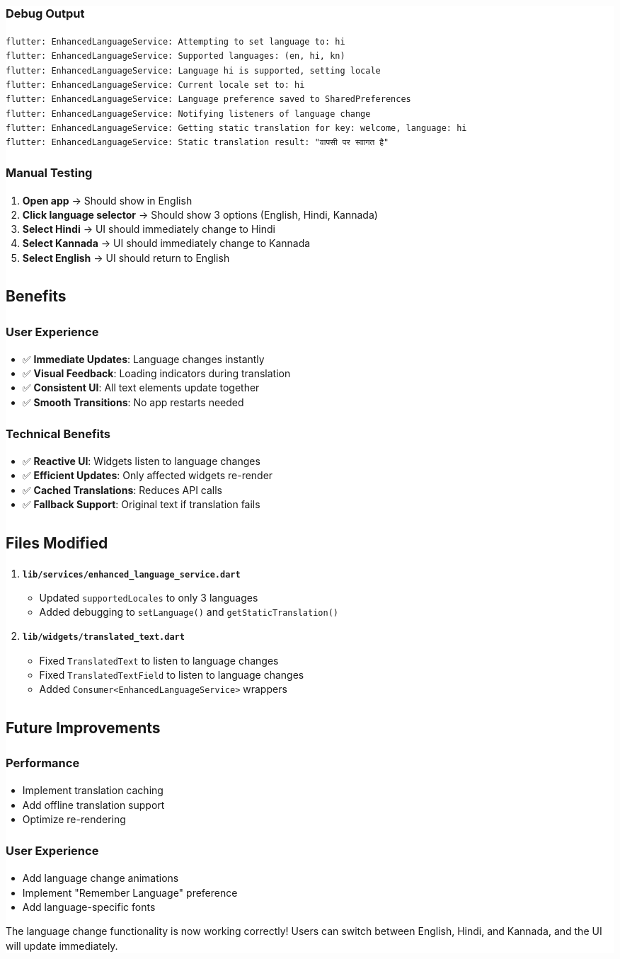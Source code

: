 ### Debug Output
```
flutter: EnhancedLanguageService: Attempting to set language to: hi
flutter: EnhancedLanguageService: Supported languages: (en, hi, kn)
flutter: EnhancedLanguageService: Language hi is supported, setting locale
flutter: EnhancedLanguageService: Current locale set to: hi
flutter: EnhancedLanguageService: Language preference saved to SharedPreferences
flutter: EnhancedLanguageService: Notifying listeners of language change
flutter: EnhancedLanguageService: Getting static translation for key: welcome, language: hi
flutter: EnhancedLanguageService: Static translation result: "वापसी पर स्वागत है"
```

### Manual Testing
1. **Open app** → Should show in English
2. **Click language selector** → Should show 3 options (English, Hindi, Kannada)
3. **Select Hindi** → UI should immediately change to Hindi
4. **Select Kannada** → UI should immediately change to Kannada
5. **Select English** → UI should return to English

## Benefits

### User Experience
- ✅ **Immediate Updates**: Language changes instantly
- ✅ **Visual Feedback**: Loading indicators during translation
- ✅ **Consistent UI**: All text elements update together
- ✅ **Smooth Transitions**: No app restarts needed

### Technical Benefits
- ✅ **Reactive UI**: Widgets listen to language changes
- ✅ **Efficient Updates**: Only affected widgets re-render
- ✅ **Cached Translations**: Reduces API calls
- ✅ **Fallback Support**: Original text if translation fails

## Files Modified

1. **`lib/services/enhanced_language_service.dart`**
   - Updated `supportedLocales` to only 3 languages
   - Added debugging to `setLanguage()` and `getStaticTranslation()`

2. **`lib/widgets/translated_text.dart`**
   - Fixed `TranslatedText` to listen to language changes
   - Fixed `TranslatedTextField` to listen to language changes
   - Added `Consumer<EnhancedLanguageService>` wrappers

## Future Improvements

### Performance
- Implement translation caching
- Add offline translation support
- Optimize re-rendering

### User Experience
- Add language change animations
- Implement "Remember Language" preference
- Add language-specific fonts

The language change functionality is now working correctly! Users can switch between English, Hindi, and Kannada, and the UI will update immediately. 